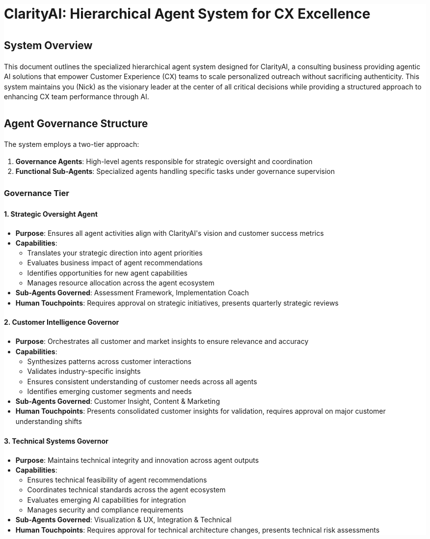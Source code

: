 # ClarityAI: Hierarchical Agent System for CX Excellence

## System Overview

This document outlines the specialized hierarchical agent system designed for ClarityAI, a consulting business providing agentic AI solutions that empower Customer Experience (CX) teams to scale personalized outreach without sacrificing authenticity. This system maintains you (Nick) as the visionary leader at the center of all critical decisions while providing a structured approach to enhancing CX team performance through AI.

## Agent Governance Structure

The system employs a two-tier approach:
1. **Governance Agents**: High-level agents responsible for strategic oversight and coordination
2. **Functional Sub-Agents**: Specialized agents handling specific tasks under governance supervision

### Governance Tier

#### 1. Strategic Oversight Agent
- **Purpose**: Ensures all agent activities align with ClarityAI's vision and customer success metrics
- **Capabilities**:
  - Translates your strategic direction into agent priorities
  - Evaluates business impact of agent recommendations
  - Identifies opportunities for new agent capabilities
  - Manages resource allocation across the agent ecosystem
- **Sub-Agents Governed**: Assessment Framework, Implementation Coach
- **Human Touchpoints**: Requires approval on strategic initiatives, presents quarterly strategic reviews

#### 2. Customer Intelligence Governor
- **Purpose**: Orchestrates all customer and market insights to ensure relevance and accuracy
- **Capabilities**:
  - Synthesizes patterns across customer interactions
  - Validates industry-specific insights
  - Ensures consistent understanding of customer needs across all agents
  - Identifies emerging customer segments and needs
- **Sub-Agents Governed**: Customer Insight, Content & Marketing
- **Human Touchpoints**: Presents consolidated customer insights for validation, requires approval on major customer understanding shifts

#### 3. Technical Systems Governor
- **Purpose**: Maintains technical integrity and innovation across agent outputs
- **Capabilities**:
  - Ensures technical feasibility of agent recommendations
  - Coordinates technical standards across the agent ecosystem
  - Evaluates emerging AI capabilities for integration
  - Manages security and compliance requirements
- **Sub-Agents Governed**: Visualization & UX, Integration & Technical
- **Human Touchpoints**: Requires approval for technical architecture changes, presents technical risk assessments
